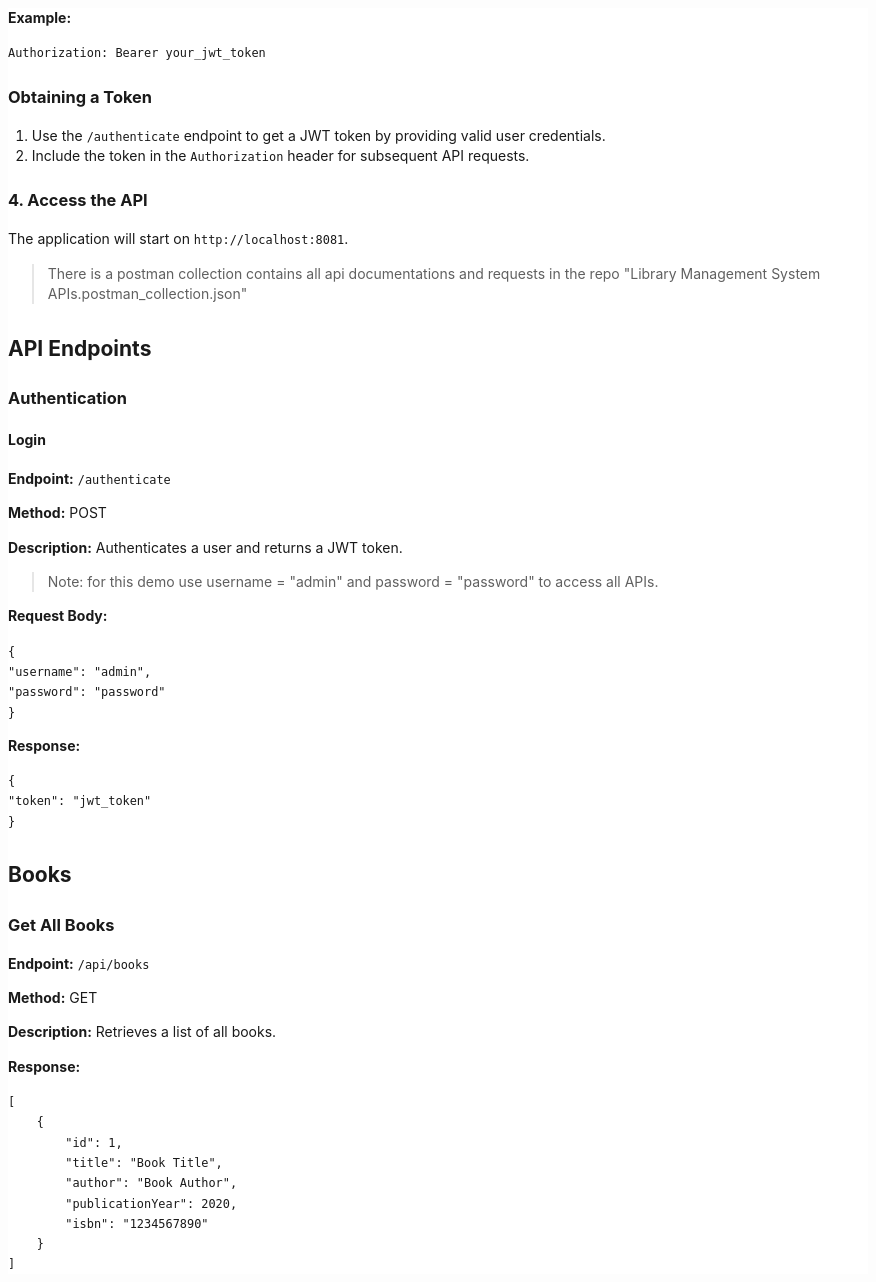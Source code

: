 <p><strong>Example:</strong></p>
<pre><code>Authorization: Bearer your_jwt_token
</code></pre>

<h3>Obtaining a Token</h3>
<ol>
<li>Use the <code>/authenticate</code> endpoint to get a JWT token by providing valid user credentials.</li>
<li>Include the token in the <code>Authorization</code> header for subsequent API requests.</li>
</ol>

<h3 id="access-the-api">4. Access the API</h3>
<p>The application will start on <code>http://localhost:8081</code>.</p>
<blockquote>There is a postman collection contains all api documentations and requests in the repo "Library Management System APIs.postman_collection.json"</blockquote>
<h2 id="api-endpoints">API Endpoints</h2>

<h3 id="authentication">Authentication</h3>

<h4>Login</h4>
<p><strong>Endpoint:</strong> <code>/authenticate</code></p>
<p><strong>Method:</strong> POST</p>
<p><strong>Description:</strong> Authenticates a user and returns a JWT token.</p>
<blockquote>Note: for this demo use username = "admin" and password = "password" to access all APIs.</blockquote>
<p><strong>Request Body:</strong></p>
<pre><code>{
"username": "admin",
"password": "password"
}
</code></pre>

<p><strong>Response:</strong></p>
<pre><code>{
"token": "jwt_token"
}
</code></pre>

<h2 id="books">Books</h2>

<h3 id="get-all-books">Get All Books</h3>
<p><strong>Endpoint:</strong> <code>/api/books</code></p>
<p><strong>Method:</strong> GET</p>
<p><strong>Description:</strong> Retrieves a list of all books.</p>
<p><strong>Response:</strong></p>
<pre><code>[
    {
        "id": 1,
        "title": "Book Title",
        "author": "Book Author",
        "publicationYear": 2020,
        "isbn": "1234567890"
    }
]</code></pre>
